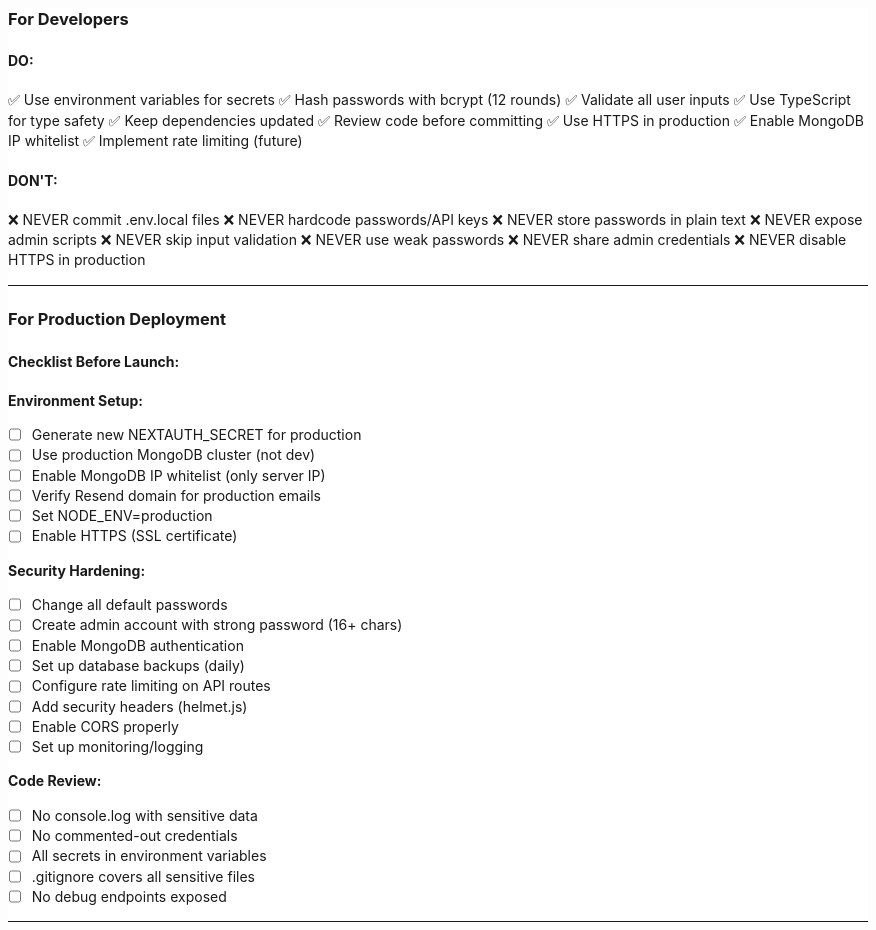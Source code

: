 ### For Developers

#### DO:
✅ Use environment variables for secrets
✅ Hash passwords with bcrypt (12 rounds)
✅ Validate all user inputs
✅ Use TypeScript for type safety
✅ Keep dependencies updated
✅ Review code before committing
✅ Use HTTPS in production
✅ Enable MongoDB IP whitelist
✅ Implement rate limiting (future)

#### DON'T:
❌ NEVER commit .env.local files
❌ NEVER hardcode passwords/API keys
❌ NEVER store passwords in plain text
❌ NEVER expose admin scripts
❌ NEVER skip input validation
❌ NEVER use weak passwords
❌ NEVER share admin credentials
❌ NEVER disable HTTPS in production

---

### For Production Deployment

#### Checklist Before Launch:

**Environment Setup:**
- [ ] Generate new NEXTAUTH_SECRET for production
- [ ] Use production MongoDB cluster (not dev)
- [ ] Enable MongoDB IP whitelist (only server IP)
- [ ] Verify Resend domain for production emails
- [ ] Set NODE_ENV=production
- [ ] Enable HTTPS (SSL certificate)

**Security Hardening:**
- [ ] Change all default passwords
- [ ] Create admin account with strong password (16+ chars)
- [ ] Enable MongoDB authentication
- [ ] Set up database backups (daily)
- [ ] Configure rate limiting on API routes
- [ ] Add security headers (helmet.js)
- [ ] Enable CORS properly
- [ ] Set up monitoring/logging

**Code Review:**
- [ ] No console.log with sensitive data
- [ ] No commented-out credentials
- [ ] All secrets in environment variables
- [ ] .gitignore covers all sensitive files
- [ ] No debug endpoints exposed

---